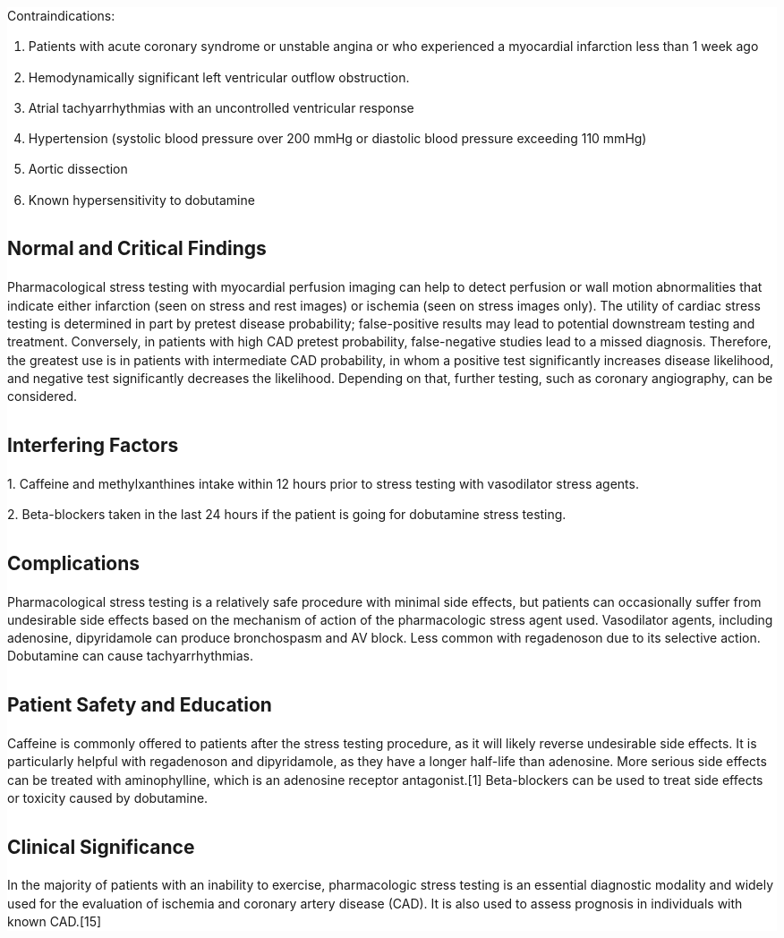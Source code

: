 Contraindications:

  1. Patients with acute coronary syndrome or unstable angina or who experienced a myocardial infarction less than 1 week ago

  2. Hemodynamically significant left ventricular outflow obstruction.

  3. Atrial tachyarrhythmias with an uncontrolled ventricular response

  4. Hypertension (systolic blood pressure over 200 mmHg or diastolic blood pressure exceeding 110 mmHg)

  5. Aortic dissection

  6. Known hypersensitivity to dobutamine

## Normal and Critical Findings

Pharmacological stress testing with myocardial perfusion imaging can help to detect perfusion or wall motion abnormalities that indicate either infarction (seen on stress and rest images) or ischemia (seen on stress images only). The utility of cardiac stress testing is determined in part by pretest disease probability; false-positive results may lead to potential downstream testing and treatment. Conversely, in patients with high CAD pretest probability, false-negative studies lead to a missed diagnosis. Therefore, the greatest use is in patients with intermediate CAD probability, in whom a positive test significantly increases disease likelihood, and negative test significantly decreases the likelihood. Depending on that, further testing, such as coronary angiography, can be considered. 

## Interfering Factors

1\. Caffeine and methylxanthines intake within 12 hours prior to stress testing with vasodilator stress agents.

2\. Beta-blockers taken in the last 24 hours if the patient is going for dobutamine stress testing.

## Complications

Pharmacological stress testing is a relatively safe procedure with minimal side effects, but patients can occasionally suffer from undesirable side effects based on the mechanism of action of the pharmacologic stress agent used. Vasodilator agents, including adenosine, dipyridamole can produce bronchospasm and AV block. Less common with regadenoson due to its selective action. Dobutamine can cause tachyarrhythmias.

## Patient Safety and Education

Caffeine is commonly offered to patients after the stress testing procedure, as it will likely reverse undesirable side effects. It is particularly helpful with regadenoson and dipyridamole, as they have a longer half-life than adenosine. More serious side effects can be treated with aminophylline, which is an adenosine receptor antagonist.[1] Beta-blockers can be used to treat side effects or toxicity caused by dobutamine.

## Clinical Significance

In the majority of patients with an inability to exercise, pharmacologic stress testing is an essential diagnostic modality and widely used for the evaluation of ischemia and coronary artery disease (CAD). It is also used to assess prognosis in individuals with known CAD.[15]
